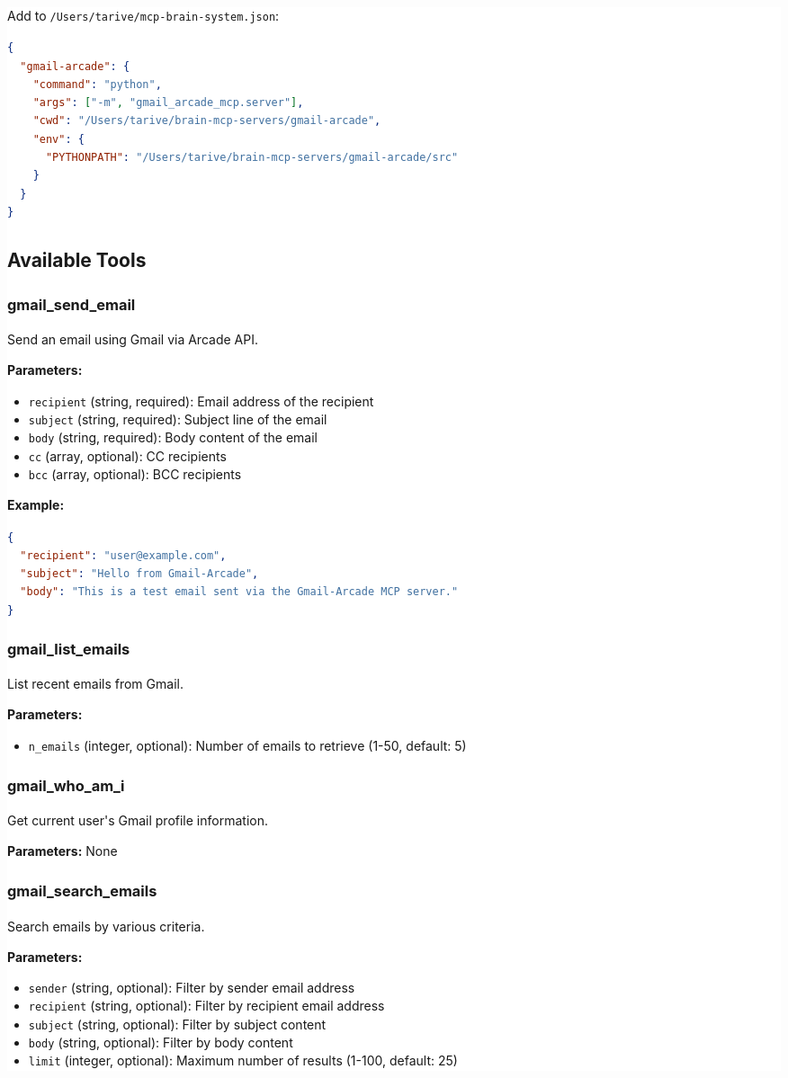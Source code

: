 Add to `/Users/tarive/mcp-brain-system.json`:

```json
{
  "gmail-arcade": {
    "command": "python",
    "args": ["-m", "gmail_arcade_mcp.server"],
    "cwd": "/Users/tarive/brain-mcp-servers/gmail-arcade",
    "env": {
      "PYTHONPATH": "/Users/tarive/brain-mcp-servers/gmail-arcade/src"
    }
  }
}
```

## Available Tools

### gmail_send_email
Send an email using Gmail via Arcade API.

**Parameters:**
- `recipient` (string, required): Email address of the recipient
- `subject` (string, required): Subject line of the email
- `body` (string, required): Body content of the email
- `cc` (array, optional): CC recipients
- `bcc` (array, optional): BCC recipients

**Example:**
```json
{
  "recipient": "user@example.com",
  "subject": "Hello from Gmail-Arcade",
  "body": "This is a test email sent via the Gmail-Arcade MCP server."
}
```

### gmail_list_emails
List recent emails from Gmail.

**Parameters:**
- `n_emails` (integer, optional): Number of emails to retrieve (1-50, default: 5)

### gmail_who_am_i
Get current user's Gmail profile information.

**Parameters:** None

### gmail_search_emails
Search emails by various criteria.

**Parameters:**
- `sender` (string, optional): Filter by sender email address
- `recipient` (string, optional): Filter by recipient email address
- `subject` (string, optional): Filter by subject content
- `body` (string, optional): Filter by body content
- `limit` (integer, optional): Maximum number of results (1-100, default: 25)
